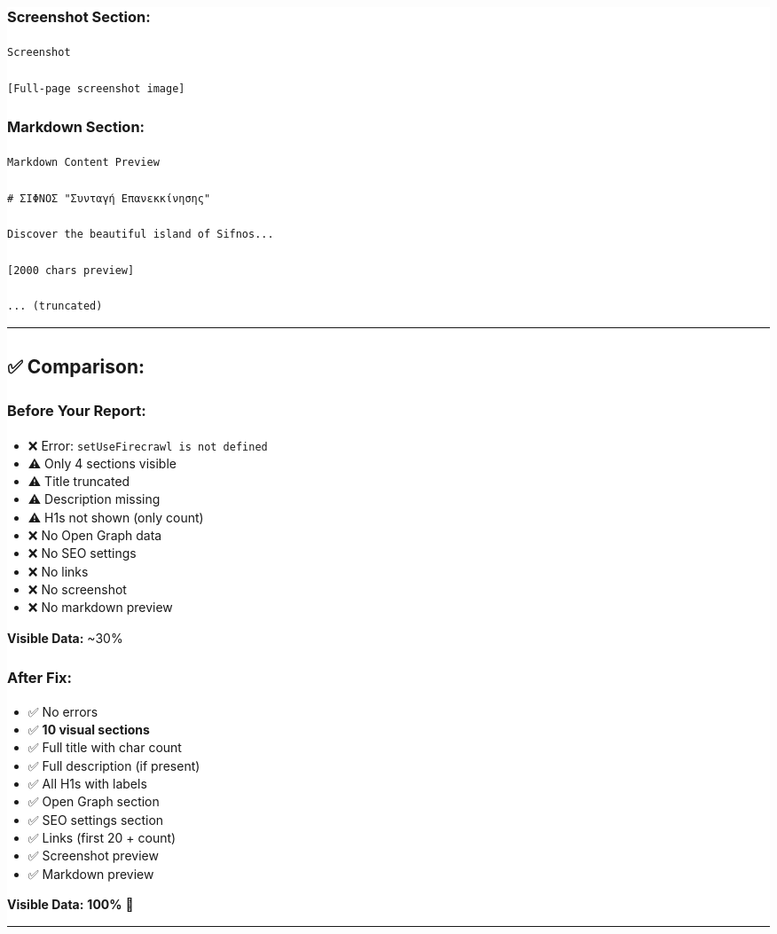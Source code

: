 ### **Screenshot Section:**
```
Screenshot

[Full-page screenshot image]
```

### **Markdown Section:**
```
Markdown Content Preview

# ΣΙΦΝΟΣ "Συνταγή Επανεκκίνησης"

Discover the beautiful island of Sifnos...

[2000 chars preview]

... (truncated)
```

---

## ✅ **Comparison:**

### **Before Your Report:**
- ❌ Error: `setUseFirecrawl is not defined`
- ⚠️ Only 4 sections visible
- ⚠️ Title truncated
- ⚠️ Description missing
- ⚠️ H1s not shown (only count)
- ❌ No Open Graph data
- ❌ No SEO settings
- ❌ No links
- ❌ No screenshot
- ❌ No markdown preview

**Visible Data:** ~30%

### **After Fix:**
- ✅ No errors
- ✅ **10 visual sections**
- ✅ Full title with char count
- ✅ Full description (if present)
- ✅ All H1s with labels
- ✅ Open Graph section
- ✅ SEO settings section
- ✅ Links (first 20 + count)
- ✅ Screenshot preview
- ✅ Markdown preview

**Visible Data:** **100%** 🎊

---